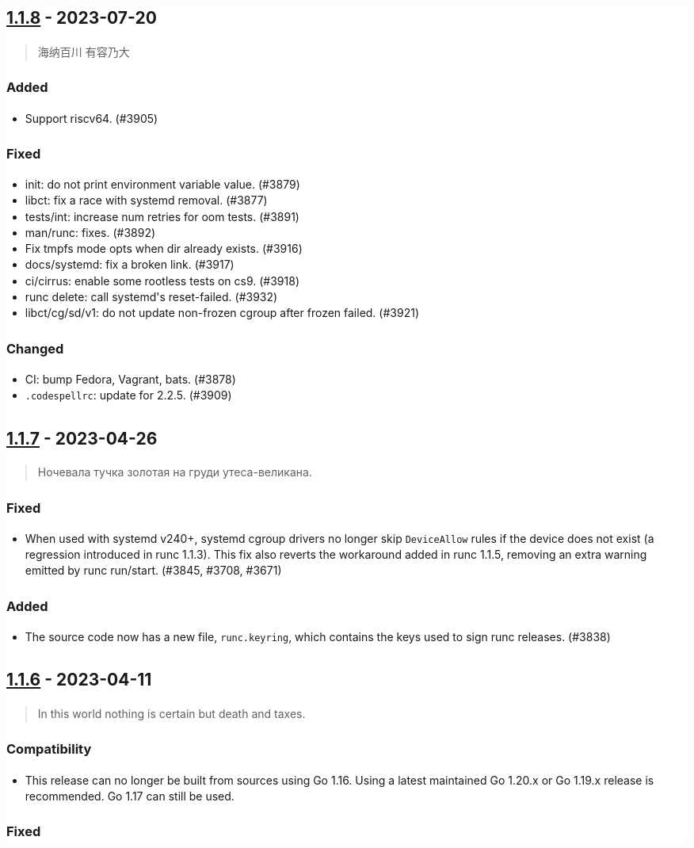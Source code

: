 ## [1.1.8] - 2023-07-20

> 海纳百川 有容乃大

### Added

* Support riscv64. (#3905)

### Fixed

* init: do not print environment variable value. (#3879)
* libct: fix a race with systemd removal. (#3877)
* tests/int: increase num retries for oom tests. (#3891)
* man/runc: fixes. (#3892)
* Fix tmpfs mode opts when dir already exists. (#3916)
* docs/systemd: fix a broken link. (#3917)
* ci/cirrus: enable some rootless tests on cs9. (#3918)
* runc delete: call systemd's reset-failed. (#3932)
* libct/cg/sd/v1: do not update non-frozen cgroup after frozen failed. (#3921)

### Changed

* CI: bump Fedora, Vagrant, bats. (#3878)
* `.codespellrc`: update for 2.2.5. (#3909)

## [1.1.7] - 2023-04-26

> Ночевала тучка золотая на груди утеса-великана.

### Fixed

* When used with systemd v240+, systemd cgroup drivers no longer skip
  `DeviceAllow` rules if the device does not exist (a regression introduced
  in runc 1.1.3). This fix also reverts the workaround added in runc 1.1.5,
  removing an extra warning emitted by runc run/start. (#3845, #3708, #3671)

### Added

* The source code now has a new file, `runc.keyring`, which contains the keys
  used to sign runc releases. (#3838)

## [1.1.6] - 2023-04-11

> In this world nothing is certain but death and taxes.

### Compatibility

* This release can no longer be built from sources using Go 1.16. Using a
  latest maintained Go 1.20.x or Go 1.19.x release is recommended.
  Go 1.17 can still be used.

### Fixed


[cve-2024-45310]: https://github.com/opencontainers/runc/security/advisories/GHSA-jfvp-7x6p-h2pv
[cve-2024-45310]: https://github.com/opencontainers/runc/security/advisories/GHSA-jfvp-7x6p-h2pv
[runc-4233]: https://github.com/opencontainers/runc/issues/4233
[mount_setattr.2]: https://man7.org/linux/man-pages/man2/mount_setattr.2.html
[cve-2019-5736]: https://github.com/advisories/GHSA-gxmr-w5mj-v8hh
[cve-2019-5736]: https://github.com/advisories/GHSA-gxmr-w5mj-v8hh
[CVE-2019-5736]: https://www.openwall.com/lists/oss-security/2019/02/11/2
[cve-2024-45310]: https://github.com/opencontainers/runc/security/advisories/GHSA-jfvp-7x6p-h2pv
[cve-2024-21626]: https://github.com/opencontainers/runc/security/advisories/GHSA-xr7r-f8xq-vfvv
[CVE-2019-19921]: https://github.com/advisories/GHSA-fh74-hm69-rqjw
[CVE-2023-25809]: https://github.com/opencontainers/runc/security/advisories/GHSA-m8cg-xc2p-r3fc
[CVE-2023-27561]: https://github.com/advisories/GHSA-vpvm-3wq2-2wvm
[CVE-2023-28642]: https://github.com/opencontainers/runc/security/advisories/GHSA-g2j6-57v7-gm8c
[GHSA-f3fp-gc8g-vw66]: https://github.com/opencontainers/runc/security/advisories/GHSA-f3fp-gc8g-vw66
[opencontainers/runtime-spec#1130]: https://github.com/opencontainers/runtime-spec/pull/1130
[GHSA-v95c-p5hm-xq8f]: https://github.com/opencontainers/runc/security/advisories/GHSA-v95c-p5hm-xq8f
[Unreleased]: https://github.com/opencontainers/runc/compare/v1.3.0-rc.1...HEAD
[1.3.0]: https://github.com/opencontainers/runc/compare/v1.3.0-rc.2...v1.3.0
[1.2.0]: https://github.com/opencontainers/runc/compare/v1.2.0-rc.1...v1.2.0
[1.1.0]: https://github.com/opencontainers/runc/compare/v1.1.0-rc.1...v1.1.0
[1.0.0]: https://github.com/opencontainers/runc/releases/tag/v1.0.0
[Unreleased 1.0.z]: https://github.com/opencontainers/runc/compare/v1.0.3...release-1.0
[1.0.3]: https://github.com/opencontainers/runc/compare/v1.0.2...v1.0.3
[1.0.2]: https://github.com/opencontainers/runc/compare/v1.0.1...v1.0.2
[1.0.1]: https://github.com/opencontainers/runc/compare/v1.0.0...v1.0.1
[Unreleased 1.1.z]: https://github.com/opencontainers/runc/compare/v1.1.15...release-1.1
[1.1.15]: https://github.com/opencontainers/runc/compare/v1.1.14...v1.1.15
[1.1.14]: https://github.com/opencontainers/runc/compare/v1.1.13...v1.1.14
[1.1.13]: https://github.com/opencontainers/runc/compare/v1.1.12...v1.1.13
[1.1.12]: https://github.com/opencontainers/runc/compare/v1.1.11...v1.1.12
[1.1.11]: https://github.com/opencontainers/runc/compare/v1.1.10...v1.1.11
[1.1.10]: https://github.com/opencontainers/runc/compare/v1.1.9...v1.1.10
[1.1.9]: https://github.com/opencontainers/runc/compare/v1.1.8...v1.1.9
[1.1.8]: https://github.com/opencontainers/runc/compare/v1.1.7...v1.1.8
[1.1.7]: https://github.com/opencontainers/runc/compare/v1.1.6...v1.1.7
[1.1.6]: https://github.com/opencontainers/runc/compare/v1.1.5...v1.1.6
[1.1.5]: https://github.com/opencontainers/runc/compare/v1.1.4...v1.1.5
[1.1.4]: https://github.com/opencontainers/runc/compare/v1.1.3...v1.1.4
[1.1.3]: https://github.com/opencontainers/runc/compare/v1.1.2...v1.1.3
[1.1.2]: https://github.com/opencontainers/runc/compare/v1.1.1...v1.1.2
[1.1.1]: https://github.com/opencontainers/runc/compare/v1.1.0...v1.1.1
[1.1.0-rc.1]: https://github.com/opencontainers/runc/compare/v1.0.0...v1.1.0-rc.1
[Unreleased 1.2.z]: https://github.com/opencontainers/runc/compare/v1.2.7...release-1.2
[1.2.7]: https://github.com/opencontainers/runc/compare/v1.2.6...v1.2.7
[1.2.6]: https://github.com/opencontainers/runc/compare/v1.2.5...v1.2.6
[1.2.5]: https://github.com/opencontainers/runc/compare/v1.2.4...v1.2.5
[1.2.4]: https://github.com/opencontainers/runc/compare/v1.2.3...v1.2.4
[1.2.3]: https://github.com/opencontainers/runc/compare/v1.2.2...v1.2.3
[1.2.2]: https://github.com/opencontainers/runc/compare/v1.2.1...v1.2.2
[1.2.1]: https://github.com/opencontainers/runc/compare/v1.2.0...v1.2.1
[1.2.0-rc.3]: https://github.com/opencontainers/runc/compare/v1.2.0-rc.2...v1.2.0-rc.3
[1.2.0-rc.2]: https://github.com/opencontainers/runc/compare/v1.2.0-rc.1...v1.2.0-rc.2
[1.2.0-rc.1]: https://github.com/opencontainers/runc/compare/v1.1.0...v1.2.0-rc.1
[Unreleased 1.3.z]: https://github.com/opencontainers/runc/compare/v1.3.2...release-1.3
[1.3.2]: https://github.com/opencontainers/runc/compare/v1.3.1...v1.3.2
[1.3.1]: https://github.com/opencontainers/runc/compare/v1.3.0...v1.3.1
[1.3.0-rc.2]: https://github.com/opencontainers/runc/compare/v1.3.0-rc.1...v1.3.0-rc.2
[1.3.0-rc.1]: https://github.com/opencontainers/runc/compare/v1.2.0...v1.3.0-rc.1
[1.4.0-rc.1]: https://github.com/opencontainers/runc/compare/v1.3.0...v1.4.0-rc.1